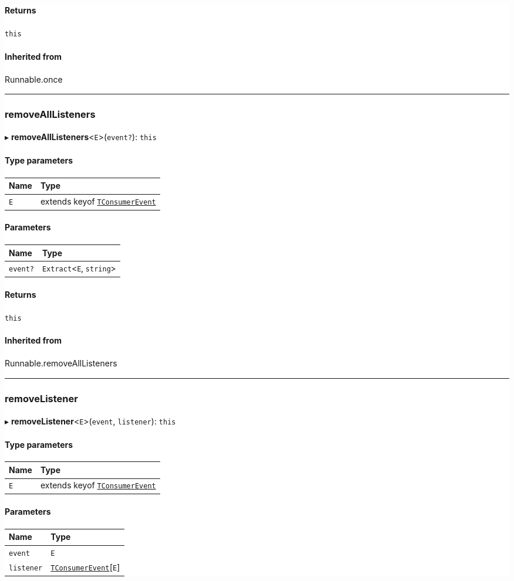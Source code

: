 #### Returns

`this`

#### Inherited from

Runnable.once

___

### removeAllListeners

▸ **removeAllListeners**\<`E`\>(`event?`): `this`

#### Type parameters

| Name | Type |
| :------ | :------ |
| `E` | extends keyof [`TConsumerEvent`](../README.md#tconsumerevent) |

#### Parameters

| Name | Type |
| :------ | :------ |
| `event?` | `Extract`\<`E`, `string`\> |

#### Returns

`this`

#### Inherited from

Runnable.removeAllListeners

___

### removeListener

▸ **removeListener**\<`E`\>(`event`, `listener`): `this`

#### Type parameters

| Name | Type |
| :------ | :------ |
| `E` | extends keyof [`TConsumerEvent`](../README.md#tconsumerevent) |

#### Parameters

| Name | Type |
| :------ | :------ |
| `event` | `E` |
| `listener` | [`TConsumerEvent`](../README.md#tconsumerevent)[`E`] |
